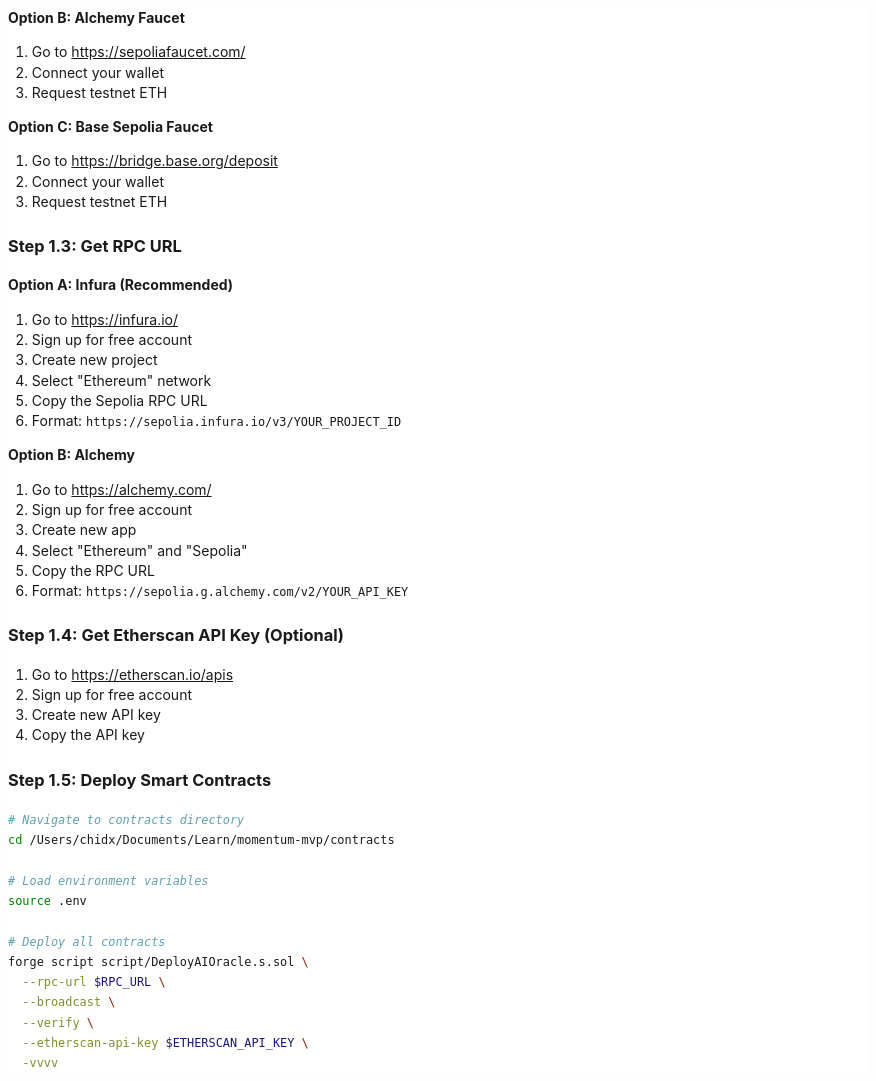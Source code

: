 **Option B: Alchemy Faucet**
1. Go to https://sepoliafaucet.com/
2. Connect your wallet
3. Request testnet ETH

**Option C: Base Sepolia Faucet**
1. Go to https://bridge.base.org/deposit
2. Connect your wallet
3. Request testnet ETH

### Step 1.3: Get RPC URL

**Option A: Infura (Recommended)**
1. Go to https://infura.io/
2. Sign up for free account
3. Create new project
4. Select "Ethereum" network
5. Copy the Sepolia RPC URL
6. Format: `https://sepolia.infura.io/v3/YOUR_PROJECT_ID`

**Option B: Alchemy**
1. Go to https://alchemy.com/
2. Sign up for free account
3. Create new app
4. Select "Ethereum" and "Sepolia"
5. Copy the RPC URL
6. Format: `https://sepolia.g.alchemy.com/v2/YOUR_API_KEY`

### Step 1.4: Get Etherscan API Key (Optional)

1. Go to https://etherscan.io/apis
2. Sign up for free account
3. Create new API key
4. Copy the API key

### Step 1.5: Deploy Smart Contracts

```bash
# Navigate to contracts directory
cd /Users/chidx/Documents/Learn/momentum-mvp/contracts

# Load environment variables
source .env

# Deploy all contracts
forge script script/DeployAIOracle.s.sol \
  --rpc-url $RPC_URL \
  --broadcast \
  --verify \
  --etherscan-api-key $ETHERSCAN_API_KEY \
  -vvvv
```
